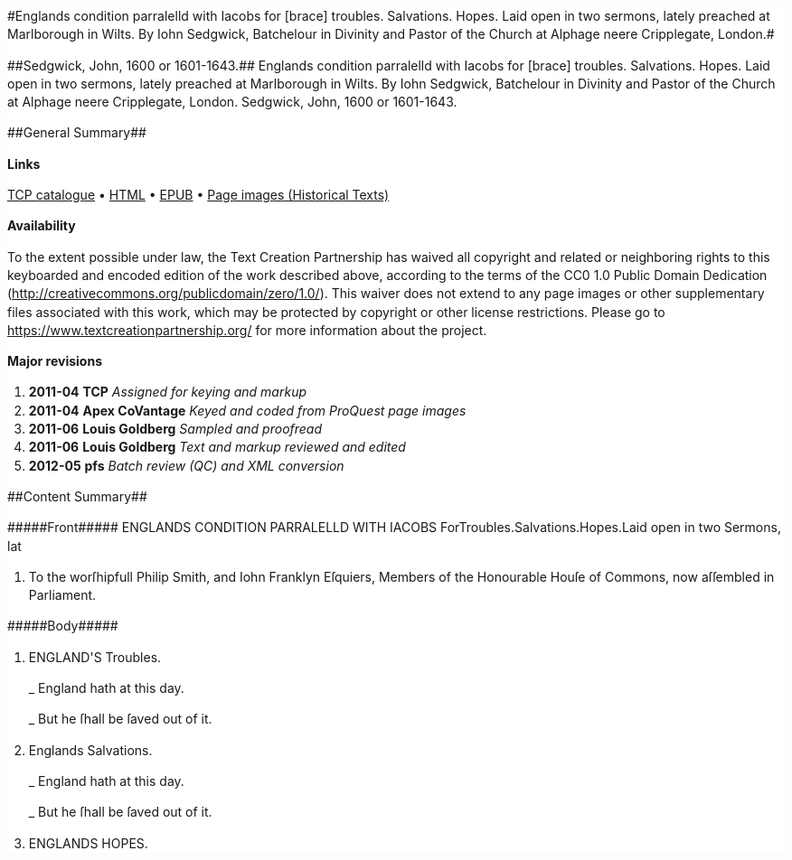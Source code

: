 #Englands condition parralelld with Iacobs for [brace] troubles. Salvations. Hopes. Laid open in two sermons, lately preached at Marlborough in Wilts. By Iohn Sedgwick, Batchelour in Divinity and Pastor of the Church at Alphage neere Cripplegate, London.#

##Sedgwick, John, 1600 or 1601-1643.##
Englands condition parralelld with Iacobs for [brace] troubles. Salvations. Hopes. Laid open in two sermons, lately preached at Marlborough in Wilts. By Iohn Sedgwick, Batchelour in Divinity and Pastor of the Church at Alphage neere Cripplegate, London.
Sedgwick, John, 1600 or 1601-1643.

##General Summary##

**Links**

[TCP catalogue](http://www.ota.ox.ac.uk/tcp/)  • 
[HTML](http://tei.it.ox.ac.uk/tcp/Texts-HTML/free/A92/A92843.html)  • 
[EPUB](http://tei.it.ox.ac.uk/tcp/Texts-EPUB/free/A92/A92843.epub) • 
[Page images (Historical Texts)](https://historicaltexts.jisc.ac.uk/eebo-99860383e)

**Availability**

To the extent possible under law, the Text Creation Partnership has waived all copyright and related or neighboring rights to this keyboarded and encoded edition of the work described above, according to the terms of the CC0 1.0 Public Domain Dedication (http://creativecommons.org/publicdomain/zero/1.0/). This waiver does not extend to any page images or other supplementary files associated with this work, which may be protected by copyright or other license restrictions. Please go to https://www.textcreationpartnership.org/ for more information about the project.

**Major revisions**

1. __2011-04__ __TCP__ *Assigned for keying and markup*
1. __2011-04__ __Apex CoVantage__ *Keyed and coded from ProQuest page images*
1. __2011-06__ __Louis Goldberg__ *Sampled and proofread*
1. __2011-06__ __Louis Goldberg__ *Text and markup reviewed and edited*
1. __2012-05__ __pfs__ *Batch review (QC) and XML conversion*

##Content Summary##

#####Front#####
ENGLANDS CONDITION PARRALELLD WITH IACOBS ForTroubles.Salvations.Hopes.Laid open in two Sermons, lat
1. To the worſhipfull Philip Smith, and Iohn Franklyn Eſquiers, Members of the Honourable Houſe of Commons, now aſſembled in Parliament.

#####Body#####

1. ENGLAND'S Troubles.

    _ England hath at this day.

    _ But he ſhall be ſaved out of it.

1. Englands Salvations.

    _ England hath at this day.

    _ But he ſhall be ſaved out of it.

1. ENGLANDS HOPES.
